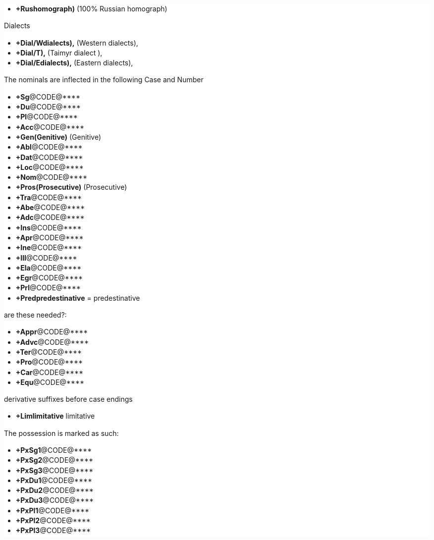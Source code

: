 * **+Rushomograph)** (100% Russian homograph)


Dialects

* **+Dial/Wdialects),** (Western dialects),
* **+Dial/T),** (Taimyr dialect  ),
* **+Dial/Edialects),** (Eastern dialects),


The nominals are inflected in the following Case and Number

* **+Sg**@CODE@****
* **+Du**@CODE@****
* **+Pl**@CODE@****
* **+Acc**@CODE@****
* **+Gen(Genitive)** (Genitive)
* **+Abl**@CODE@****
* **+Dat**@CODE@****
* **+Loc**@CODE@****
* **+Nom**@CODE@****
* **+Pros(Prosecutive)** (Prosecutive)
* **+Tra**@CODE@****
* **+Abe**@CODE@****
* **+Adc**@CODE@****
* **+Ins**@CODE@****
* **+Apr**@CODE@****
* **+Ine**@CODE@****
* **+Ill**@CODE@****
* **+Ela**@CODE@****
* **+Egr**@CODE@****
* **+Prl**@CODE@****
* **+Predpredestinative** = predestinative

are these needed?:

* **+Appr**@CODE@****
* **+Advc**@CODE@****
* **+Ter**@CODE@****
* **+Pro**@CODE@****
* **+Car**@CODE@****
* **+Equ**@CODE@****

derivative suffixes before case endings
* **+Limlimitative** limitative


The possession is marked as such:


* **+PxSg1**@CODE@****
* **+PxSg2**@CODE@****
* **+PxSg3**@CODE@****
* **+PxDu1**@CODE@****
* **+PxDu2**@CODE@****
* **+PxDu3**@CODE@****
* **+PxPl1**@CODE@****
* **+PxPl2**@CODE@****
* **+PxPl3**@CODE@****
